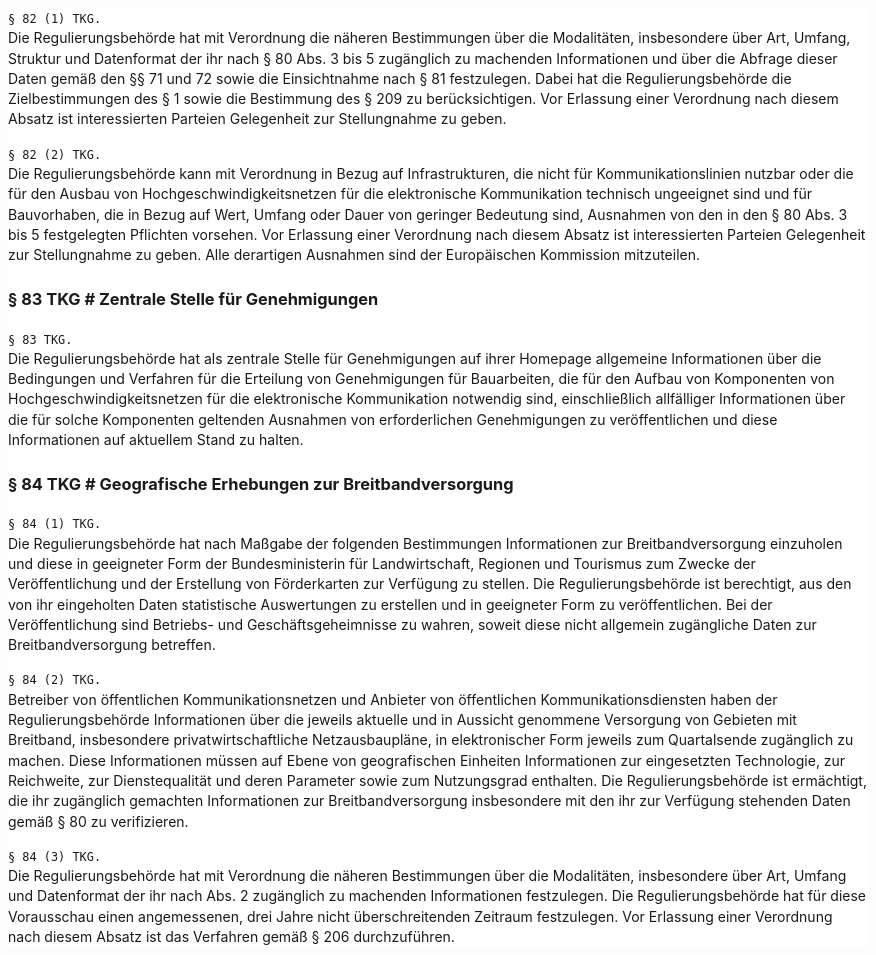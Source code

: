 `§ 82 (1) TKG.`  
Die Regulierungsbehörde hat mit Verordnung die näheren Bestimmungen über die Modalitäten, insbesondere über Art, Umfang, Struktur und Datenformat der ihr nach § 80 Abs. 3 bis 5 zugänglich zu machenden Informationen und über die Abfrage dieser Daten gemäß den §§ 71 und 72 sowie die Einsichtnahme nach § 81 festzulegen. Dabei hat die Regulierungsbehörde die Zielbestimmungen des § 1 sowie die Bestimmung des § 209 zu berücksichtigen. Vor Erlassung einer Verordnung nach diesem Absatz ist interessierten Parteien Gelegenheit zur Stellungnahme zu geben.

`§ 82 (2) TKG.`  
Die Regulierungsbehörde kann mit Verordnung in Bezug auf Infrastrukturen, die nicht für Kommunikationslinien nutzbar oder die für den Ausbau von Hochgeschwindigkeitsnetzen für die elektronische Kommunikation technisch ungeeignet sind und für Bauvorhaben, die in Bezug auf Wert, Umfang oder Dauer von geringer Bedeutung sind, Ausnahmen von den in den § 80 Abs. 3 bis 5 festgelegten Pflichten vorsehen. Vor Erlassung einer Verordnung nach diesem Absatz ist interessierten Parteien Gelegenheit zur Stellungnahme zu geben. Alle derartigen Ausnahmen sind der Europäischen Kommission mitzuteilen.

### § 83 TKG # Zentrale Stelle für Genehmigungen

`§ 83 TKG.`  
Die Regulierungsbehörde hat als zentrale Stelle für Genehmigungen auf ihrer Homepage allgemeine Informationen über die Bedingungen und Verfahren für die Erteilung von Genehmigungen für Bauarbeiten, die für den Aufbau von Komponenten von Hochgeschwindigkeitsnetzen für die elektronische Kommunikation notwendig sind, einschließlich allfälliger Informationen über die für solche Komponenten geltenden Ausnahmen von erforderlichen Genehmigungen zu veröffentlichen und diese Informationen auf aktuellem Stand zu halten.

### § 84 TKG # Geografische Erhebungen zur Breitbandversorgung

`§ 84 (1) TKG.`  
Die Regulierungsbehörde hat nach Maßgabe der folgenden Bestimmungen Informationen zur Breitbandversorgung einzuholen und diese in geeigneter Form der Bundesministerin für Landwirtschaft, Regionen und Tourismus zum Zwecke der Veröffentlichung und der Erstellung von Förderkarten zur Verfügung zu stellen. Die Regulierungsbehörde ist berechtigt, aus den von ihr eingeholten Daten statistische Auswertungen zu erstellen und in geeigneter Form zu veröffentlichen. Bei der Veröffentlichung sind Betriebs- und Geschäftsgeheimnisse zu wahren, soweit diese nicht allgemein zugängliche Daten zur Breitbandversorgung betreffen.

`§ 84 (2) TKG.`  
Betreiber von öffentlichen Kommunikationsnetzen und Anbieter von öffentlichen Kommunikationsdiensten haben der Regulierungsbehörde Informationen über die jeweils aktuelle und in Aussicht genommene Versorgung von Gebieten mit Breitband, insbesondere privatwirtschaftliche Netzausbaupläne, in elektronischer Form jeweils zum Quartalsende zugänglich zu machen. Diese Informationen müssen auf Ebene von geografischen Einheiten Informationen zur eingesetzten Technologie, zur Reichweite, zur Dienstequalität und deren Parameter sowie zum Nutzungsgrad enthalten. Die Regulierungsbehörde ist ermächtigt, die ihr zugänglich gemachten Informationen zur Breitbandversorgung insbesondere mit den ihr zur Verfügung stehenden Daten gemäß § 80 zu verifizieren.

`§ 84 (3) TKG.`  
Die Regulierungsbehörde hat mit Verordnung die näheren Bestimmungen über die Modalitäten, insbesondere über Art, Umfang und Datenformat der ihr nach Abs. 2 zugänglich zu machenden Informationen festzulegen. Die Regulierungsbehörde hat für diese Vorausschau einen angemessenen, drei Jahre nicht überschreitenden Zeitraum festzulegen. Vor Erlassung einer Verordnung nach diesem Absatz ist das Verfahren gemäß § 206 durchzuführen.
